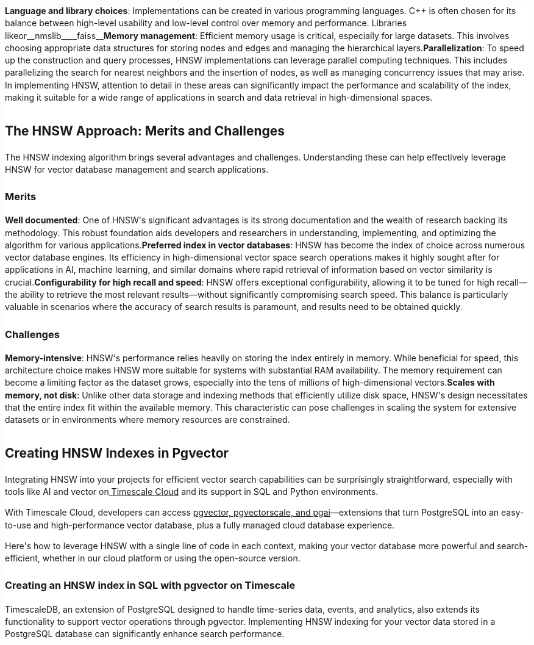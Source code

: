 **Language and library choices**: Implementations can be created in various programming languages. C++ is often chosen for its balance between high-level usability and low-level control over memory and performance. Libraries likeor__nmslib____faiss__**Memory management**: Efficient memory usage is critical, especially for large datasets. This involves choosing appropriate data structures for storing nodes and edges and managing the hierarchical layers.**Parallelization**: To speed up the construction and query processes, HNSW implementations can leverage parallel computing techniques. This includes parallelizing the search for nearest neighbors and the insertion of nodes, as well as managing concurrency issues that may arise.
In implementing HNSW, attention to detail in these areas can significantly impact the performance and scalability of the index, making it suitable for a wide range of applications in search and data retrieval in high-dimensional spaces.

## The HNSW Approach: Merits and Challenges
The HNSW indexing algorithm brings several advantages and challenges. Understanding these can help effectively leverage HNSW for vector database management and search applications.

### Merits
**Well documented**: One of HNSW's significant advantages is its strong documentation and the wealth of research backing its methodology. This robust foundation aids developers and researchers in understanding, implementing, and optimizing the algorithm for various applications.**Preferred index in vector databases**: HNSW has become the index of choice across numerous vector database engines. Its efficiency in high-dimensional vector space search operations makes it highly sought after for applications in AI, machine learning, and similar domains where rapid retrieval of information based on vector similarity is crucial.**Configurability for high recall and speed**: HNSW offers exceptional configurability, allowing it to be tuned for high recall—the ability to retrieve the most relevant results—without significantly compromising search speed. This balance is particularly valuable in scenarios where the accuracy of search results is paramount, and results need to be obtained quickly.
### Challenges
**Memory-intensive**: HNSW's performance relies heavily on storing the index entirely in memory. While beneficial for speed, this architecture choice makes HNSW more suitable for systems with substantial RAM availability. The memory requirement can become a limiting factor as the dataset grows, especially into the tens of millions of high-dimensional vectors.**Scales with memory, not disk**: Unlike other data storage and indexing methods that efficiently utilize disk space, HNSW's design necessitates that the entire index fit within the available memory. This characteristic can pose challenges in scaling the system for extensive datasets or in environments where memory resources are constrained.
## Creating HNSW Indexes in Pgvector
Integrating HNSW into your projects for efficient vector search capabilities can be surprisingly straightforward, especially with tools like AI and vector on[ Timescale Cloud](https://www.timescale.com/ai/?ref=timescale.com) and its support in SQL and Python environments.

With Timescale Cloud, developers can access [ pgvector, pgvectorscale, and pgai](https://www.timescale.com/blog/making-postgresql-a-better-ai-database/)—extensions that turn PostgreSQL into an easy-to-use and high-performance vector database, plus a fully managed cloud database experience.

Here's how to leverage HNSW with a single line of code in each context, making your vector database more powerful and search-efficient, whether in our cloud platform or using the open-source version.

### Creating an HNSW index in SQL with pgvector on Timescale
TimescaleDB, an extension of PostgreSQL designed to handle time-series data, events, and analytics, also extends its functionality to support vector operations through pgvector. Implementing HNSW indexing for your vector data stored in a PostgreSQL database can significantly enhance search performance.
